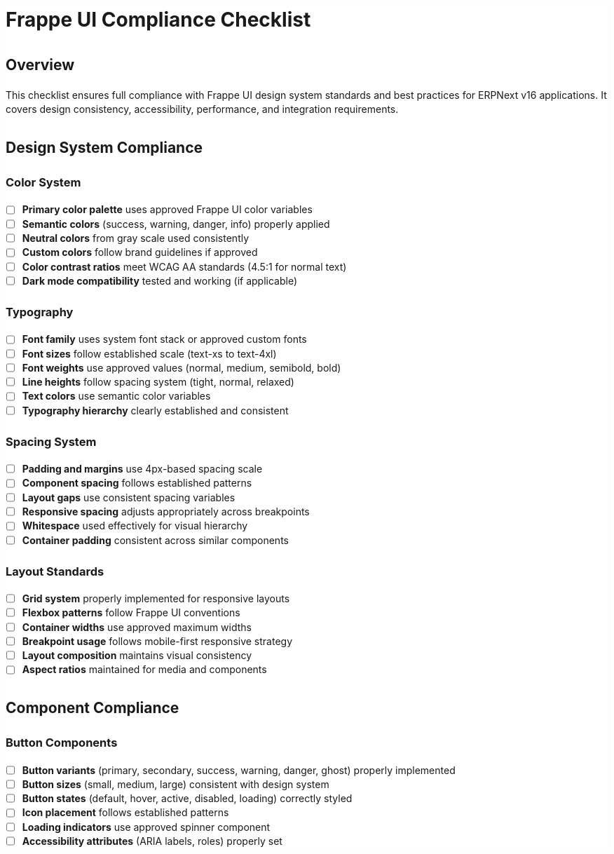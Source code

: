 # Frappe UI Compliance Checklist

## Overview

This checklist ensures full compliance with Frappe UI design system standards and best practices for ERPNext v16 applications. It covers design consistency, accessibility, performance, and integration requirements.

## Design System Compliance

### Color System
- [ ] **Primary color palette** uses approved Frappe UI color variables
- [ ] **Semantic colors** (success, warning, danger, info) properly applied
- [ ] **Neutral colors** from gray scale used consistently
- [ ] **Custom colors** follow brand guidelines if approved
- [ ] **Color contrast ratios** meet WCAG AA standards (4.5:1 for normal text)
- [ ] **Dark mode compatibility** tested and working (if applicable)

### Typography
- [ ] **Font family** uses system font stack or approved custom fonts
- [ ] **Font sizes** follow established scale (text-xs to text-4xl)
- [ ] **Font weights** use approved values (normal, medium, semibold, bold)
- [ ] **Line heights** follow spacing system (tight, normal, relaxed)
- [ ] **Text colors** use semantic color variables
- [ ] **Typography hierarchy** clearly established and consistent

### Spacing System
- [ ] **Padding and margins** use 4px-based spacing scale
- [ ] **Component spacing** follows established patterns
- [ ] **Layout gaps** use consistent spacing variables
- [ ] **Responsive spacing** adjusts appropriately across breakpoints
- [ ] **Whitespace** used effectively for visual hierarchy
- [ ] **Container padding** consistent across similar components

### Layout Standards
- [ ] **Grid system** properly implemented for responsive layouts
- [ ] **Flexbox patterns** follow Frappe UI conventions
- [ ] **Container widths** use approved maximum widths
- [ ] **Breakpoint usage** follows mobile-first responsive strategy
- [ ] **Layout composition** maintains visual consistency
- [ ] **Aspect ratios** maintained for media and components

## Component Compliance

### Button Components
- [ ] **Button variants** (primary, secondary, success, warning, danger, ghost) properly implemented
- [ ] **Button sizes** (small, medium, large) consistent with design system
- [ ] **Button states** (default, hover, active, disabled, loading) correctly styled
- [ ] **Icon placement** follows established patterns
- [ ] **Loading indicators** use approved spinner component
- [ ] **Accessibility attributes** (ARIA labels, roles) properly set
